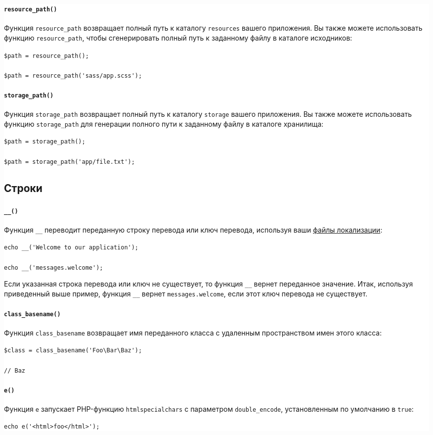 <a name="method-resource-path"></a>
#### `resource_path()`

Функция `resource_path` возвращает полный путь к каталогу `resources` вашего приложения. Вы также можете использовать функцию `resource_path`, чтобы сгенерировать полный путь к заданному файлу в каталоге исходников:

    $path = resource_path();

    $path = resource_path('sass/app.scss');

<a name="method-storage-path"></a>
#### `storage_path()`

Функция `storage_path` возвращает полный путь к каталогу `storage` вашего приложения. Вы также можете использовать функцию `storage_path` для генерации полного пути к заданному файлу в каталоге хранилища:

    $path = storage_path();

    $path = storage_path('app/file.txt');

<a name="strings"></a>
## Строки

<a name="method-__"></a>
#### `__()`

Функция `__` переводит переданную строку перевода или ключ перевода, используя ваши [файлы локализации](/docs/{{version}}/localization):

    echo __('Welcome to our application');

    echo __('messages.welcome');

Если указанная строка перевода или ключ не существует, то функция `__` вернет переданное значение. Итак, используя приведенный выше пример, функция `__` вернет `messages.welcome`, если этот ключ перевода не существует.

<a name="method-class-basename"></a>
#### `class_basename()`

Функция `class_basename` возвращает имя переданного класса с удаленным пространством имен этого класса:

    $class = class_basename('Foo\Bar\Baz');

    // Baz

<a name="method-e"></a>
#### `e()`

Функция `e` запускает PHP-функцию `htmlspecialchars` с параметром `double_encode`, установленным по умолчанию в `true`:

    echo e('<html>foo</html>');
